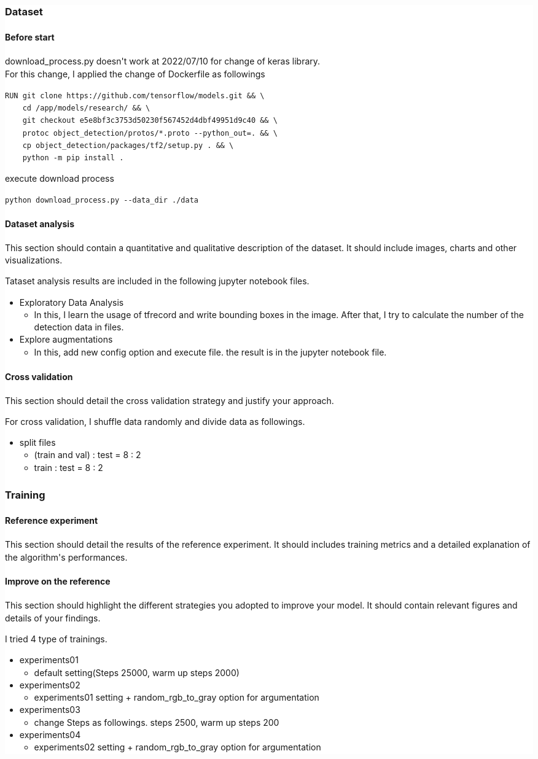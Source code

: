 ### Dataset
#### Before start
download_process.py doesn't work at 2022/07/10 for change of keras library.  
For this change, I applied the change of Dockerfile as followings  
```
RUN git clone https://github.com/tensorflow/models.git && \
    cd /app/models/research/ && \
    git checkout e5e8bf3c3753d50230f567452d4dbf49951d9c40 && \
    protoc object_detection/protos/*.proto --python_out=. && \
    cp object_detection/packages/tf2/setup.py . && \
    python -m pip install .
```

execute download process
```
python download_process.py --data_dir ./data
```
 

#### Dataset analysis
This section should contain a quantitative and qualitative description of the dataset. It should include images, charts and other visualizations.

Tataset analysis results are included in the following jupyter notebook files.
* Exploratory Data Analysis
  - In this, I learn the usage of tfrecord and write bounding boxes in the image. After that, I try to calculate the number of the detection data in files.
* Explore augmentations
  - In this, add new config option and execute file. the result is in the jupyter notebook file.

#### Cross validation
This section should detail the cross validation strategy and justify your approach.

For cross validation, I shuffle data randomly and divide data as followings.
* split files
  * (train and val) : test = 8 : 2
  * train : test = 8 : 2


### Training
#### Reference experiment
This section should detail the results of the reference experiment. It should includes training metrics and a detailed explanation of the algorithm's performances.

#### Improve on the reference
This section should highlight the different strategies you adopted to improve your model. It should contain relevant figures and details of your findings.

I tried 4 type of trainings.  

* experiments01
  * default setting(Steps 25000, warm up steps 2000)
* experiments02
  * experiments01 setting + random_rgb_to_gray option for argumentation  
* experiments03
  * change Steps as followings. steps 2500, warm up steps 200  
* experiments04
  * experiments02 setting + random_rgb_to_gray option for argumentation  
